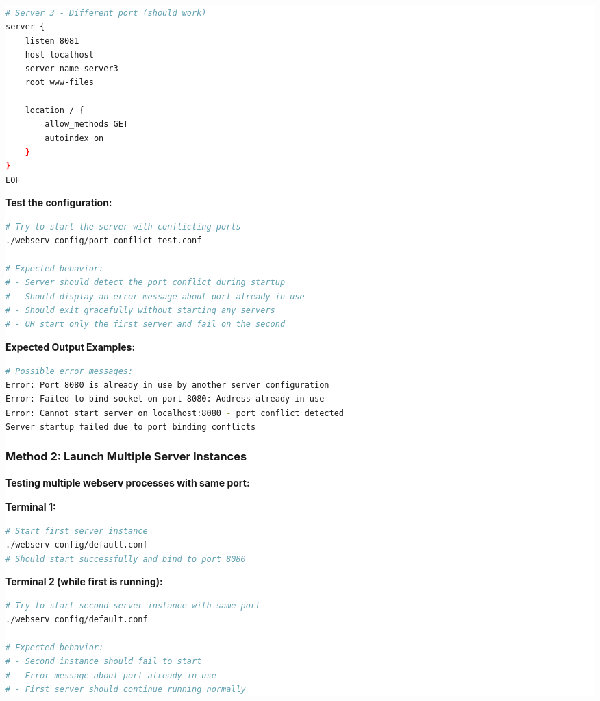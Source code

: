 ```bash
# Server 3 - Different port (should work)
server {
    listen 8081
    host localhost
    server_name server3
    root www-files
    
    location / {
        allow_methods GET
        autoindex on
    }
}
EOF
```

**Test the configuration:**
```bash
# Try to start the server with conflicting ports
./webserv config/port-conflict-test.conf

# Expected behavior:
# - Server should detect the port conflict during startup
# - Should display an error message about port already in use
# - Should exit gracefully without starting any servers
# - OR start only the first server and fail on the second
```

**Expected Output Examples:**
```bash
# Possible error messages:
Error: Port 8080 is already in use by another server configuration
Error: Failed to bind socket on port 8080: Address already in use
Error: Cannot start server on localhost:8080 - port conflict detected
Server startup failed due to port binding conflicts
```

### Method 2: Launch Multiple Server Instances

**Testing multiple webserv processes with same port:**

**Terminal 1:**
```bash
# Start first server instance
./webserv config/default.conf
# Should start successfully and bind to port 8080
```

**Terminal 2 (while first is running):**
```bash
# Try to start second server instance with same port
./webserv config/default.conf

# Expected behavior:
# - Second instance should fail to start
# - Error message about port already in use
# - First server should continue running normally
```
